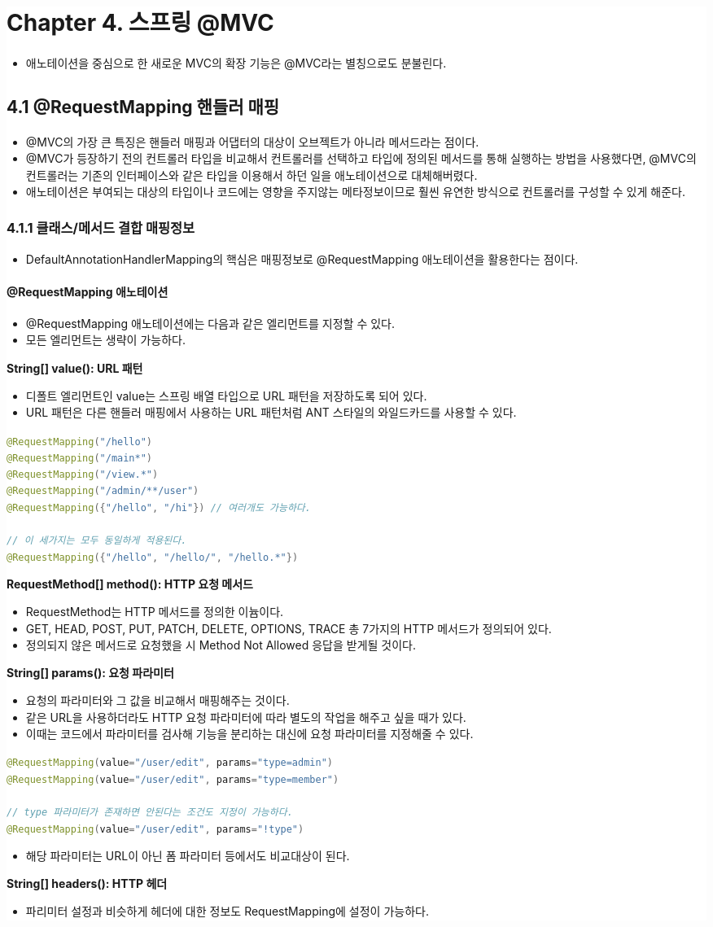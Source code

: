 # Chapter 4. 스프링 @MVC
- 애노테이션을 중심으로 한 새로운 MVC의 확장 기능은 @MVC라는 별칭으로도 분불린다.

## 4.1 @RequestMapping 핸들러 매핑
- @MVC의 가장 큰 특징은 핸들러 매핑과 어댑터의 대상이 오브젝트가 아니라 메서드라는 점이다.
- @MVC가 등장하기 전의 컨트롤러 타입을 비교해서 컨트롤러를 선택하고 타입에 정의된 메서드를 통해 실행하는 방법을 사용했다면, @MVC의 컨트롤러는 기존의 인터페이스와 같은 타입을 이용해서 하던 일을 애노테이션으로 대체해버렸다.
- 애노테이션은 부여되는 대상의 타입이나 코드에는 영향을 주지않는 메타정보이므로 훨씬 유연한 방식으로 컨트롤러를 구성할 수 있게 해준다.

### 4.1.1 클래스/메서드 결합 매핑정보
- DefaultAnnotationHandlerMapping의 핵심은 매핑정보로 @RequestMapping 애노테이션을 활용한다는 점이다.

#### @RequestMapping 애노테이션
- @RequestMapping 애노테이션에는 다음과 같은 엘리먼트를 지정할 수 있다.
- 모든 엘리먼트는 생략이 가능하다.

**String[] value(): URL 패턴**
- 디폴트 엘리먼트인 value는 스프링 배열 타입으로 URL 패턴을 저장하도록 되어 있다.
- URL 패턴은 다른 핸들러 매핑에서 사용하는 URL 패턴처럼 ANT 스타일의 와일드카드를 사용할 수 있다.

```java
@RequestMapping("/hello")
@RequestMapping("/main*")
@RequestMapping("/view.*")
@RequestMapping("/admin/**/user")
@RequestMapping({"/hello", "/hi"}) // 여러개도 가능하다.

// 이 세가지는 모두 동일하게 적용된다.
@RequestMapping({"/hello", "/hello/", "/hello.*"})
```

**RequestMethod[] method(): HTTP 요청 메서드**
- RequestMethod는 HTTP 메서드를 정의한 이늄이다.
- GET, HEAD, POST, PUT, PATCH, DELETE, OPTIONS, TRACE 총 7가지의 HTTP 메서드가 정의되어 있다.
- 정의되지 않은 메서드로 요청했을 시 Method Not Allowed 응답을 받게될 것이다.

**String[] params(): 요청 파라미터**
- 요청의 파라미터와 그 값을 비교해서 매핑해주는 것이다.
- 같은 URL을 사용하더라도 HTTP 요청 파라미터에 따라 별도의 작업을 해주고 싶을 때가 있다.
- 이때는 코드에서 파라미터를 검사해 기능을 분리하는 대신에 요청 파라미터를 지정해줄 수 있다.

```java
@RequestMapping(value="/user/edit", params="type=admin")
@RequestMapping(value="/user/edit", params="type=member")

// type 파라미터가 존재하면 안된다는 조건도 지정이 가능하다.
@RequestMapping(value="/user/edit", params="!type")
```
- 해당 파라미터는 URL이 아닌 폼 파라미터 등에서도 비교대상이 된다.

**String[] headers(): HTTP 헤더**
- 파리미터 설정과 비슷하게 헤더에 대한 정보도 RequestMapping에 설정이 가능하다.
